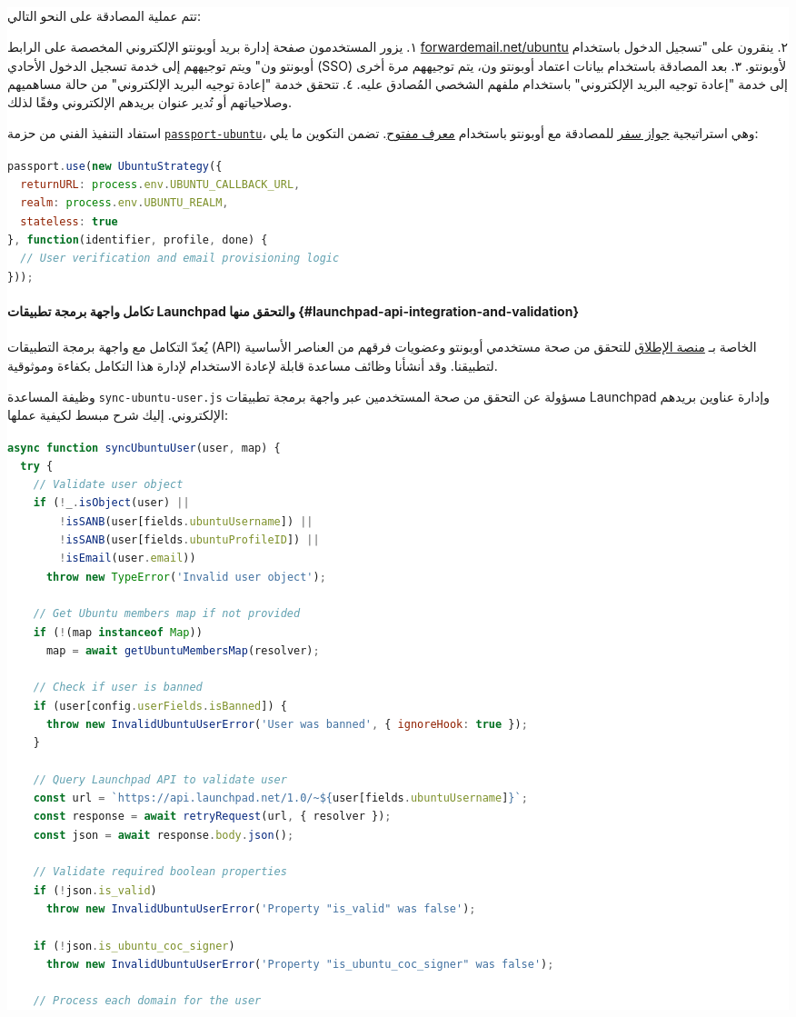 تتم عملية المصادقة على النحو التالي:

١. يزور المستخدمون صفحة إدارة بريد أوبونتو الإلكتروني المخصصة على الرابط [forwardemail.net/ubuntu](https://forwardemail.net/ubuntu)
٢. ينقرون على "تسجيل الدخول باستخدام أوبونتو ون" ويتم توجيههم إلى خدمة تسجيل الدخول الأحادي (SSO) لأوبونتو.
٣. بعد المصادقة باستخدام بيانات اعتماد أوبونتو ون، يتم توجيههم مرة أخرى إلى خدمة "إعادة توجيه البريد الإلكتروني" باستخدام ملفهم الشخصي المُصادق عليه.
٤. تتحقق خدمة "إعادة توجيه البريد الإلكتروني" من حالة مساهميهم وصلاحياتهم أو تُدير عنوان بريدهم الإلكتروني وفقًا لذلك.

استفاد التنفيذ الفني من حزمة [`passport-ubuntu`](https://www.npmjs.com/package/passport-ubuntu)، وهي استراتيجية [جواز سفر](https://www.npmjs.com/package/passport) للمصادقة مع أوبونتو باستخدام [معرف مفتوح](https://en.wikipedia.org/wiki/OpenID). تضمن التكوين ما يلي:

```javascript
passport.use(new UbuntuStrategy({
  returnURL: process.env.UBUNTU_CALLBACK_URL,
  realm: process.env.UBUNTU_REALM,
  stateless: true
}, function(identifier, profile, done) {
  // User verification and email provisioning logic
}));
```

#### تكامل واجهة برمجة تطبيقات Launchpad والتحقق منها {#launchpad-api-integration-and-validation}

يُعدّ التكامل مع واجهة برمجة التطبيقات (API) الخاصة بـ [منصة الإطلاق](https://en.wikipedia.org/wiki/Launchpad_\(website\)) للتحقق من صحة مستخدمي أوبونتو وعضويات فرقهم من العناصر الأساسية لتطبيقنا. وقد أنشأنا وظائف مساعدة قابلة لإعادة الاستخدام لإدارة هذا التكامل بكفاءة وموثوقية.

وظيفة المساعدة `sync-ubuntu-user.js` مسؤولة عن التحقق من صحة المستخدمين عبر واجهة برمجة تطبيقات Launchpad وإدارة عناوين بريدهم الإلكتروني. إليك شرح مبسط لكيفية عملها:

```javascript
async function syncUbuntuUser(user, map) {
  try {
    // Validate user object
    if (!_.isObject(user) ||
        !isSANB(user[fields.ubuntuUsername]) ||
        !isSANB(user[fields.ubuntuProfileID]) ||
        !isEmail(user.email))
      throw new TypeError('Invalid user object');

    // Get Ubuntu members map if not provided
    if (!(map instanceof Map))
      map = await getUbuntuMembersMap(resolver);

    // Check if user is banned
    if (user[config.userFields.isBanned]) {
      throw new InvalidUbuntuUserError('User was banned', { ignoreHook: true });
    }

    // Query Launchpad API to validate user
    const url = `https://api.launchpad.net/1.0/~${user[fields.ubuntuUsername]}`;
    const response = await retryRequest(url, { resolver });
    const json = await response.body.json();

    // Validate required boolean properties
    if (!json.is_valid)
      throw new InvalidUbuntuUserError('Property "is_valid" was false');

    if (!json.is_ubuntu_coc_signer)
      throw new InvalidUbuntuUserError('Property "is_ubuntu_coc_signer" was false');

    // Process each domain for the user
```